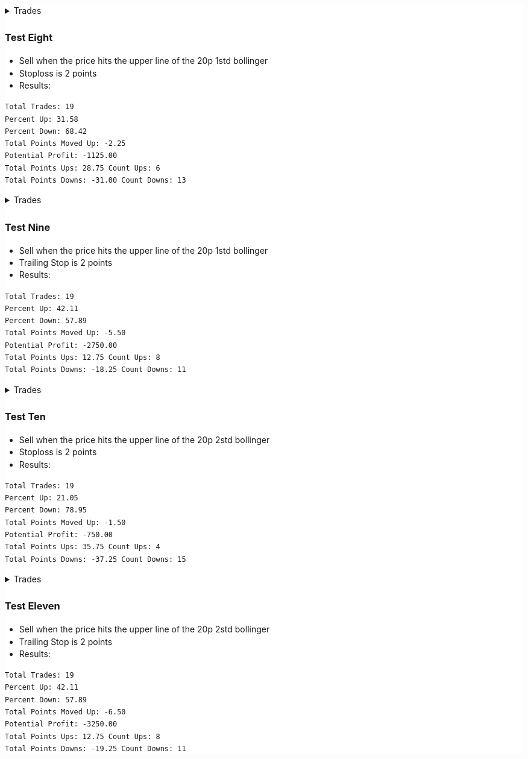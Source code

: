 <details><summary>Trades</summary></details>

### Test Eight
* Sell when the price hits the upper line of the 20p 1std bollinger
* Stoploss is 2 points
* Results:
```
Total Trades: 19
Percent Up: 31.58
Percent Down: 68.42
Total Points Moved Up: -2.25
Potential Profit: -1125.00
Total Points Ups: 28.75 Count Ups: 6
Total Points Downs: -31.00 Count Downs: 13
```

<details><summary>Trades</summary></details>

### Test Nine
* Sell when the price hits the upper line of the 20p 1std bollinger
* Trailing Stop is 2 points
* Results:
```
Total Trades: 19
Percent Up: 42.11
Percent Down: 57.89
Total Points Moved Up: -5.50
Potential Profit: -2750.00
Total Points Ups: 12.75 Count Ups: 8
Total Points Downs: -18.25 Count Downs: 11
```

<details><summary>Trades</summary></details>

### Test Ten
* Sell when the price hits the upper line of the 20p 2std bollinger
* Stoploss is 2 points
* Results:
```
Total Trades: 19
Percent Up: 21.05
Percent Down: 78.95
Total Points Moved Up: -1.50
Potential Profit: -750.00
Total Points Ups: 35.75 Count Ups: 4
Total Points Downs: -37.25 Count Downs: 15
```

<details><summary>Trades</summary></details>

### Test Eleven
* Sell when the price hits the upper line of the 20p 2std bollinger
* Trailing Stop is 2 points
* Results:
```
Total Trades: 19
Percent Up: 42.11
Percent Down: 57.89
Total Points Moved Up: -6.50
Potential Profit: -3250.00
Total Points Ups: 12.75 Count Ups: 8
Total Points Downs: -19.25 Count Downs: 11
```
